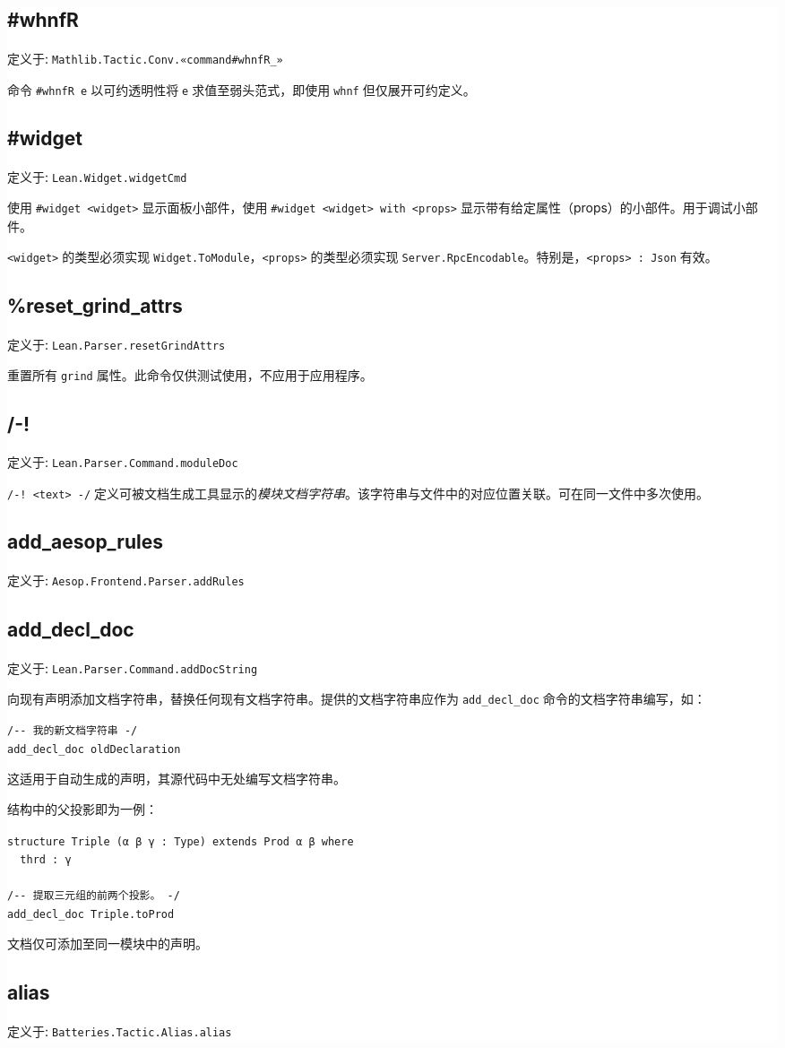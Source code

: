 ## \#whnfR
定义于: `Mathlib.Tactic.Conv.«command#whnfR_»`

命令 `#whnfR e` 以可约透明性将 `e` 求值至弱头范式，即使用 `whnf` 但仅展开可约定义。

## \#widget
定义于: `Lean.Widget.widgetCmd`

使用 `#widget <widget>` 显示面板小部件，使用 `#widget <widget> with <props>` 显示带有给定属性（props）的小部件。用于调试小部件。

`<widget>` 的类型必须实现 `Widget.ToModule`，`<props>` 的类型必须实现 `Server.RpcEncodable`。特别是，`<props> : Json` 有效。

## %reset_grind_attrs
定义于: `Lean.Parser.resetGrindAttrs`

重置所有 `grind` 属性。此命令仅供测试使用，不应用于应用程序。

## /-!
定义于: `Lean.Parser.Command.moduleDoc`

`/-! <text> -/` 定义可被文档生成工具显示的*模块文档字符串*。该字符串与文件中的对应位置关联。可在同一文件中多次使用。

## add_aesop_rules
定义于: `Aesop.Frontend.Parser.addRules`


## add_decl_doc
定义于: `Lean.Parser.Command.addDocString`

向现有声明添加文档字符串，替换任何现有文档字符串。提供的文档字符串应作为 `add_decl_doc` 命令的文档字符串编写，如：
```
/-- 我的新文档字符串 -/
add_decl_doc oldDeclaration
```

这适用于自动生成的声明，其源代码中无处编写文档字符串。

结构中的父投影即为一例：
```lean
structure Triple (α β γ : Type) extends Prod α β where
  thrd : γ

/-- 提取三元组的前两个投影。 -/
add_decl_doc Triple.toProd
```

文档仅可添加至同一模块中的声明。

## alias
定义于: `Batteries.Tactic.Alias.alias`
